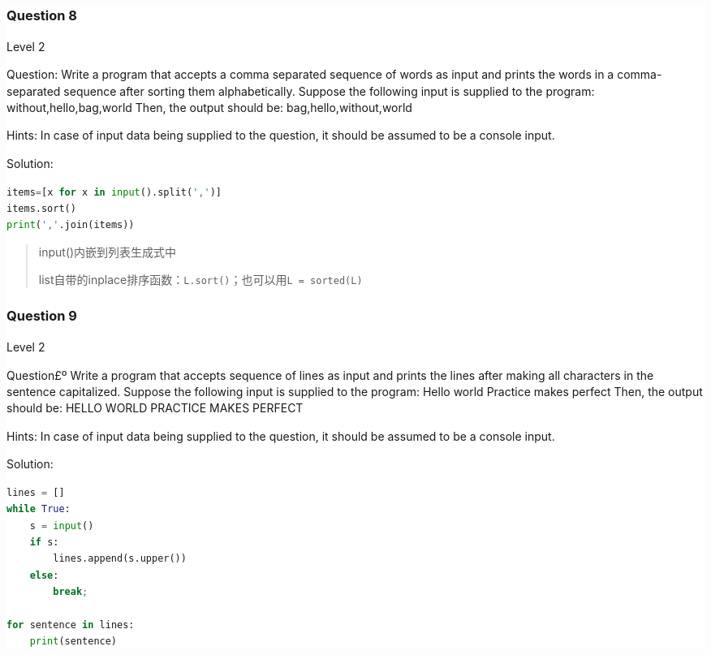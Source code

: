 ### Question 8

Level 2

Question:
Write a program that accepts a comma separated sequence of words as input and prints the words in a comma-separated sequence after sorting them alphabetically.
Suppose the following input is supplied to the program:
without,hello,bag,world
Then, the output should be:
bag,hello,without,world

Hints:
In case of input data being supplied to the question, it should be assumed to be a console input.

Solution:
```python
items=[x for x in input().split(',')]
items.sort()
print(','.join(items))
```

> input()内嵌到列表生成式中
>
> list自带的inplace排序函数：`L.sort()`；也可以用`L = sorted(L)`

### Question 9

Level 2

Question£º
Write a program that accepts sequence of lines as input and prints the lines after making all characters in the sentence capitalized.
Suppose the following input is supplied to the program:
Hello world
Practice makes perfect
Then, the output should be:
HELLO WORLD
PRACTICE MAKES PERFECT

Hints:
In case of input data being supplied to the question, it should be assumed to be a console input.

Solution:
```python
lines = []
while True:
    s = input()
    if s:
        lines.append(s.upper())
    else:
        break;

for sentence in lines:
    print(sentence)
```
